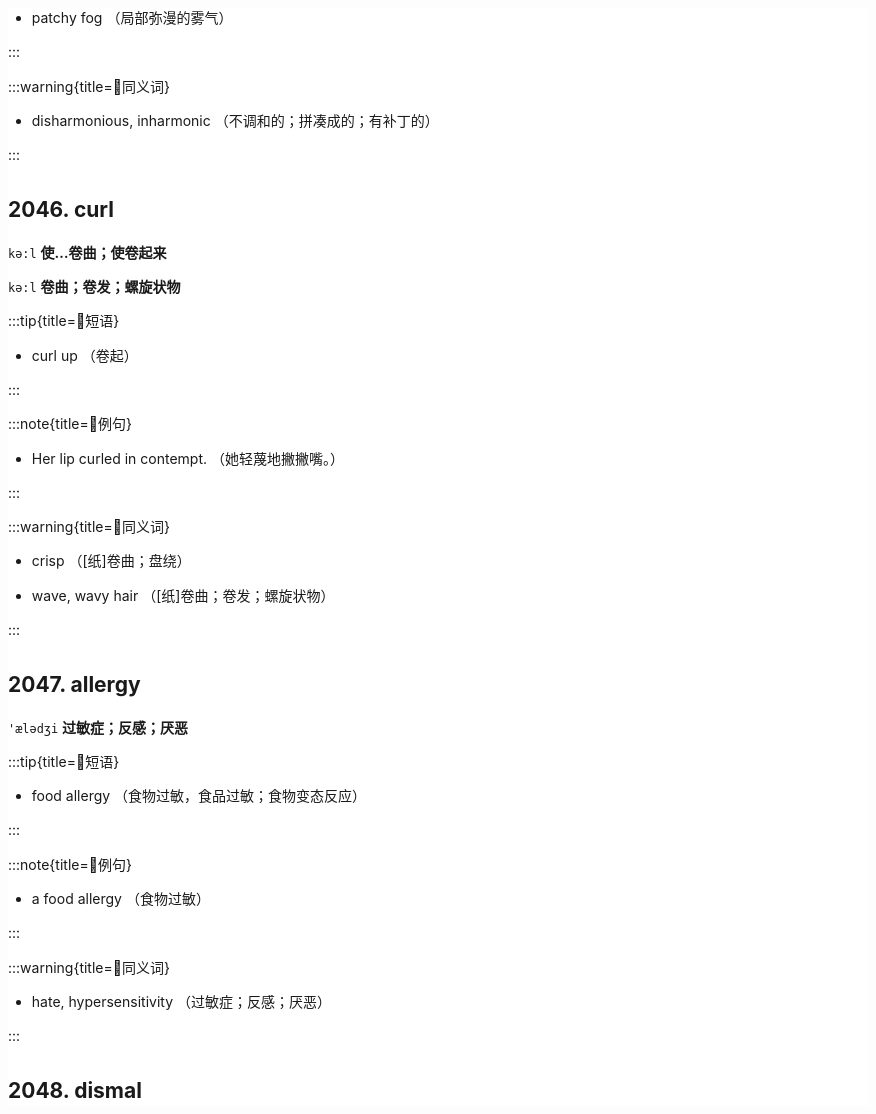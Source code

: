 - patchy fog （局部弥漫的雾气）

:::

:::warning{title=🤔同义词}

- disharmonious, inharmonic （不调和的；拼凑成的；有补丁的）

:::


## 2046. curl

`kə:l`  **使…卷曲；使卷起来**

`kə:l`  **卷曲；卷发；螺旋状物**

:::tip{title=🤩短语}

- curl up （卷起）

:::

:::note{title=🎤例句}

- Her lip curled in contempt. （她轻蔑地撇撇嘴。）

:::

:::warning{title=🤔同义词}

- crisp （[纸]卷曲；盘绕）

- wave, wavy hair （[纸]卷曲；卷发；螺旋状物）

:::


## 2047. allergy

`'ælədʒi`  **过敏症；反感；厌恶**

:::tip{title=🤩短语}

- food allergy （食物过敏，食品过敏；食物变态反应）

:::

:::note{title=🎤例句}

- a food allergy （食物过敏）

:::

:::warning{title=🤔同义词}

- hate, hypersensitivity （过敏症；反感；厌恶）

:::


## 2048. dismal
